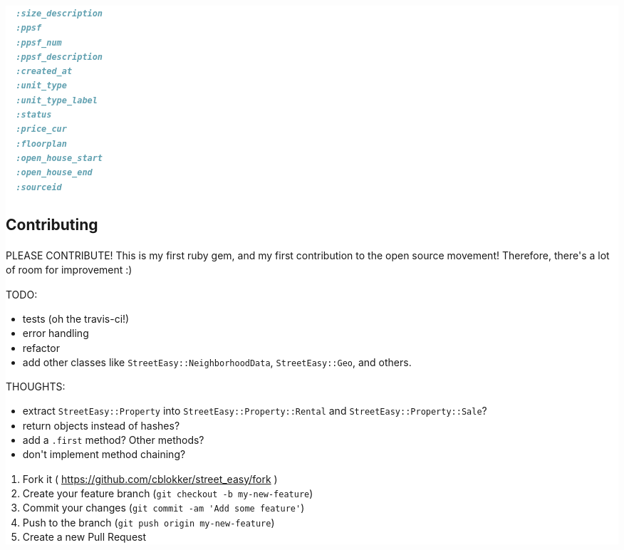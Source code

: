 ```ruby 
  :size_description
  :ppsf
  :ppsf_num
  :ppsf_description
  :created_at
  :unit_type
  :unit_type_label
  :status
  :price_cur
  :floorplan
  :open_house_start
  :open_house_end
  :sourceid
```

## Contributing

PLEASE CONTRIBUTE!  This is my first ruby gem, and my first contribution to the open source movement! Therefore, there's a lot of room for improvement :)

TODO:
* tests (oh the travis-ci!)
* error handling
* refactor
* add other classes like `StreetEasy::NeighborhoodData`, `StreetEasy::Geo`, and others.

THOUGHTS:
* extract `StreetEasy::Property` into `StreetEasy::Property::Rental` and `StreetEasy::Property::Sale`?
* return objects instead of hashes?
* add a `.first` method? Other methods?
* don't implement method chaining?

1. Fork it ( https://github.com/cblokker/street_easy/fork )
2. Create your feature branch (`git checkout -b my-new-feature`)
3. Commit your changes (`git commit -am 'Add some feature'`)
4. Push to the branch (`git push origin my-new-feature`)
5. Create a new Pull Request
